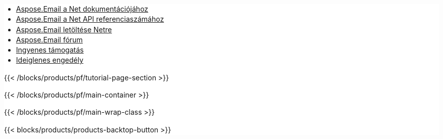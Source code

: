 - [Aspose.Email a Net dokumentációjához](https://docs.aspose.com/email/net/)
- [Aspose.Email a Net API referenciaszámához](https://reference.aspose.com/email/net/)
- [Aspose.Email letöltése Netre](https://releases.aspose.com/email/net/)
- [Aspose.Email fórum](https://forum.aspose.com/c/email)
- [Ingyenes támogatás](https://forum.aspose.com/)
- [Ideiglenes engedély](https://purchase.aspose.com/temporary-license/)

{{< /blocks/products/pf/tutorial-page-section >}}

{{< /blocks/products/pf/main-container >}}

{{< /blocks/products/pf/main-wrap-class >}}

{{< blocks/products/products-backtop-button >}}